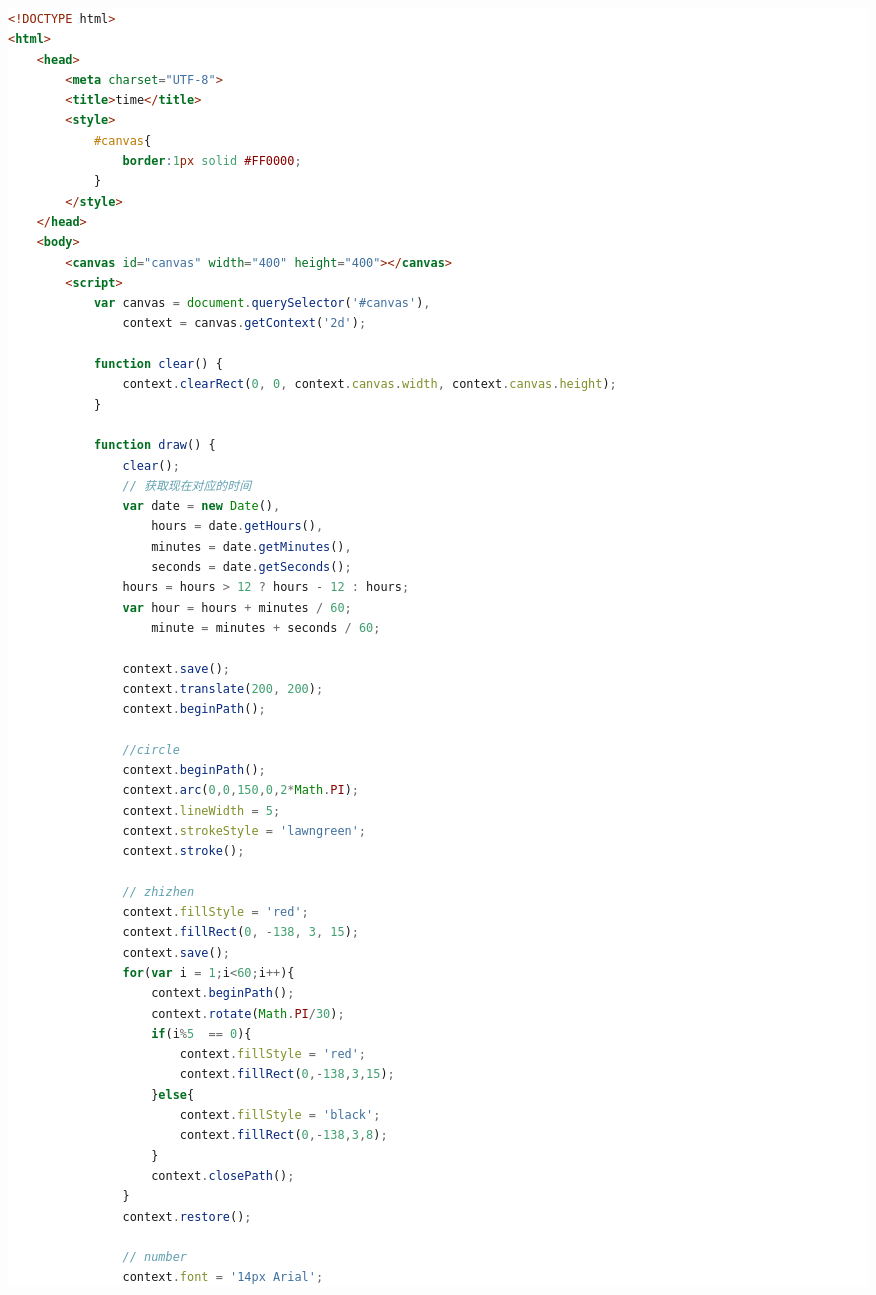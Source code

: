 ```html
<!DOCTYPE html>
<html>
	<head>
		<meta charset="UTF-8">
		<title>time</title>
		<style>
			#canvas{
				border:1px solid #FF0000;
			}
		</style>
	</head>
	<body>
		<canvas id="canvas" width="400" height="400"></canvas>
		<script>
			var canvas = document.querySelector('#canvas'),
				context = canvas.getContext('2d');
			
			function clear() {
			    context.clearRect(0, 0, context.canvas.width, context.canvas.height);
			}
			
			function draw() {
			    clear();
			    // 获取现在对应的时间
			    var date = new Date(),
			    	hours = date.getHours(),
			    	minutes = date.getMinutes(),
			    	seconds = date.getSeconds();
			    hours = hours > 12 ? hours - 12 : hours;
			    var hour = hours + minutes / 60;
			    	minute = minutes + seconds / 60;
			    	
			    context.save();
			    context.translate(200, 200);
			    context.beginPath();
			    
			    //circle
				context.beginPath();
				context.arc(0,0,150,0,2*Math.PI);
				context.lineWidth = 5;
				context.strokeStyle = 'lawngreen';
				context.stroke();
				
				// zhizhen
				context.fillStyle = 'red';
				context.fillRect(0, -138, 3, 15);
				context.save();
				for(var i = 1;i<60;i++){
					context.beginPath();
					context.rotate(Math.PI/30);
					if(i%5  == 0){
						context.fillStyle = 'red';
						context.fillRect(0,-138,3,15);
					}else{
						context.fillStyle = 'black';
						context.fillRect(0,-138,3,8);
					}
					context.closePath();
				}
				context.restore();
				
			    // number
			    context.font = '14px Arial';
```
